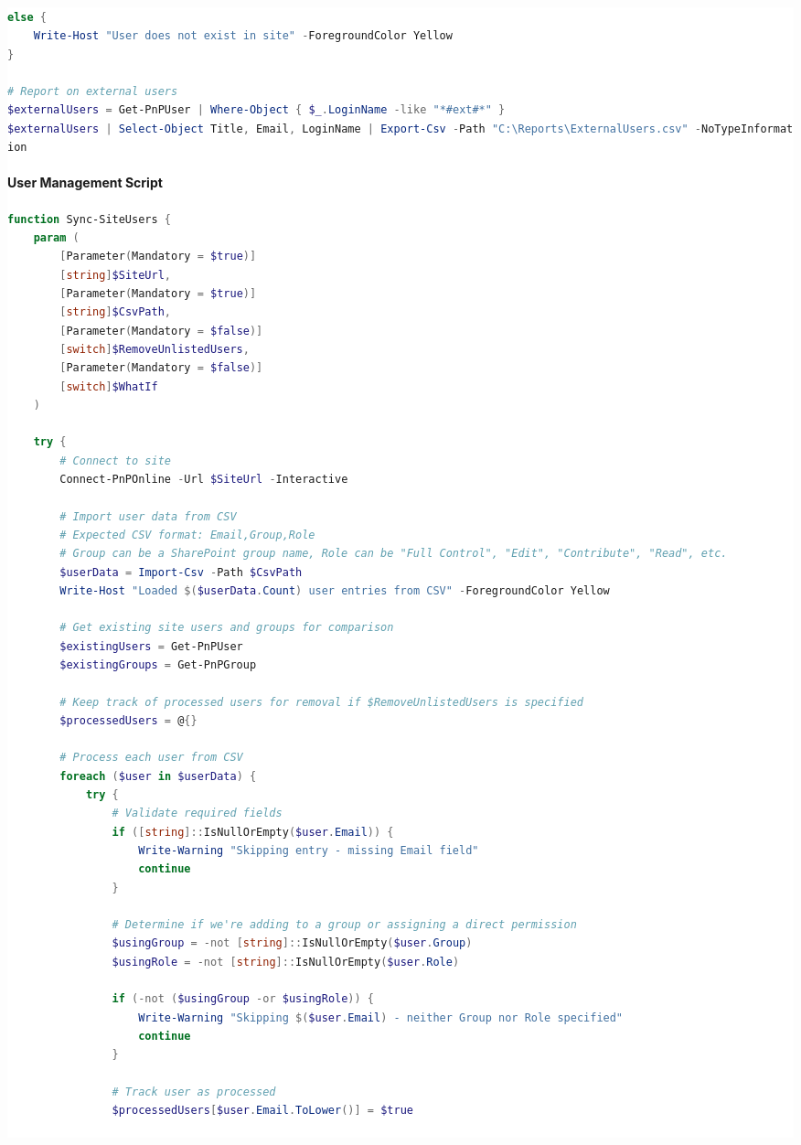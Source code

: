 ```powershell
else {
    Write-Host "User does not exist in site" -ForegroundColor Yellow
}

# Report on external users
$externalUsers = Get-PnPUser | Where-Object { $_.LoginName -like "*#ext#*" }
$externalUsers | Select-Object Title, Email, LoginName | Export-Csv -Path "C:\Reports\ExternalUsers.csv" -NoTypeInformation
```

#### User Management Script

```powershell
function Sync-SiteUsers {
    param (
        [Parameter(Mandatory = $true)]
        [string]$SiteUrl,
        [Parameter(Mandatory = $true)]
        [string]$CsvPath,
        [Parameter(Mandatory = $false)]
        [switch]$RemoveUnlistedUsers,
        [Parameter(Mandatory = $false)]
        [switch]$WhatIf
    )
    
    try {
        # Connect to site
        Connect-PnPOnline -Url $SiteUrl -Interactive
        
        # Import user data from CSV
        # Expected CSV format: Email,Group,Role
        # Group can be a SharePoint group name, Role can be "Full Control", "Edit", "Contribute", "Read", etc.
        $userData = Import-Csv -Path $CsvPath
        Write-Host "Loaded $($userData.Count) user entries from CSV" -ForegroundColor Yellow
        
        # Get existing site users and groups for comparison
        $existingUsers = Get-PnPUser
        $existingGroups = Get-PnPGroup
        
        # Keep track of processed users for removal if $RemoveUnlistedUsers is specified
        $processedUsers = @{}
        
        # Process each user from CSV
        foreach ($user in $userData) {
            try {
                # Validate required fields
                if ([string]::IsNullOrEmpty($user.Email)) {
                    Write-Warning "Skipping entry - missing Email field"
                    continue
                }
                
                # Determine if we're adding to a group or assigning a direct permission
                $usingGroup = -not [string]::IsNullOrEmpty($user.Group)
                $usingRole = -not [string]::IsNullOrEmpty($user.Role)
                
                if (-not ($usingGroup -or $usingRole)) {
                    Write-Warning "Skipping $($user.Email) - neither Group nor Role specified"
                    continue
                }
                
                # Track user as processed
                $processedUsers[$user.Email.ToLower()] = $true
                
```